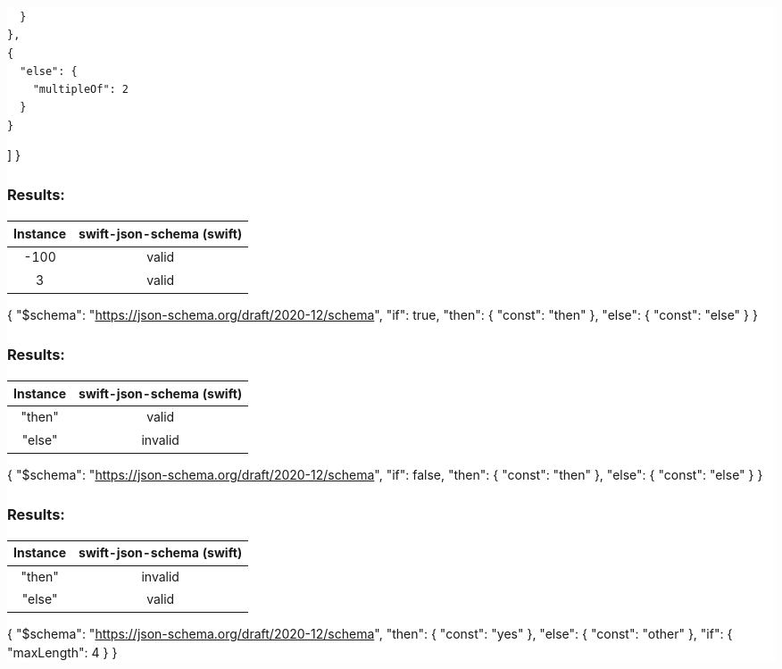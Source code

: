       }
    },
    {
      "else": {
        "multipleOf": 2
      }
    }
  ]
}

### Results:
| Instance | swift-json-schema (swift) |
|:----:|:-----:|
| -100 | valid |
|  3   | valid |### 136. Schema:
 {
  "$schema": "https://json-schema.org/draft/2020-12/schema",
  "if": true,
  "then": {
    "const": "then"
  },
  "else": {
    "const": "else"
  }
}

### Results:
| Instance | swift-json-schema (swift) |
|:------:|:-------:|
| "then" |  valid  |
| "else" | invalid |### 137. Schema:
 {
  "$schema": "https://json-schema.org/draft/2020-12/schema",
  "if": false,
  "then": {
    "const": "then"
  },
  "else": {
    "const": "else"
  }
}

### Results:
| Instance | swift-json-schema (swift) |
|:------:|:-------:|
| "then" | invalid |
| "else" |  valid  |### 138. Schema:
 {
  "$schema": "https://json-schema.org/draft/2020-12/schema",
  "then": {
    "const": "yes"
  },
  "else": {
    "const": "other"
  },
  "if": {
    "maxLength": 4
  }
}